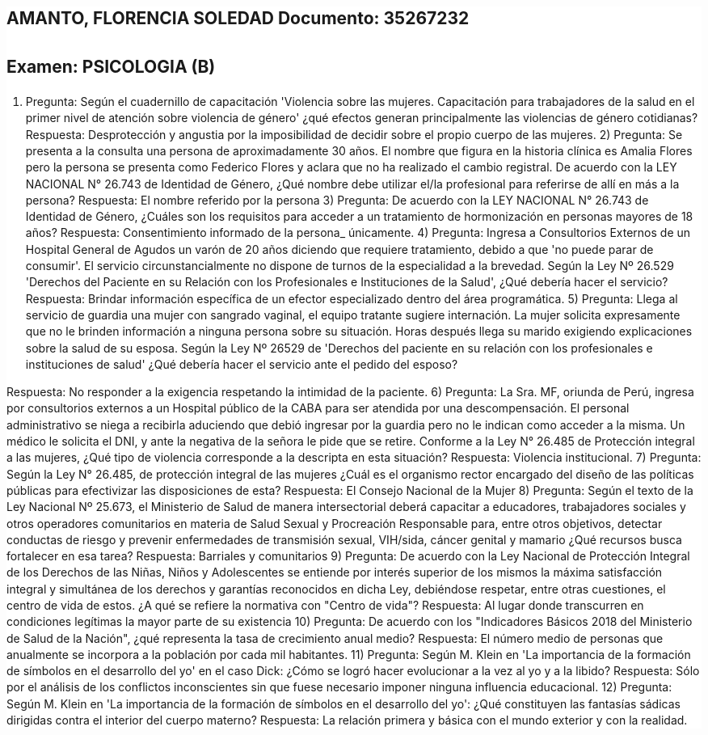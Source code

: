 

## AMANTO, FLORENCIA SOLEDAD Documento: 35267232

## Examen: PSICOLOGIA (B)

1) Pregunta: Según el cuadernillo de capacitación 'Violencia sobre las mujeres. Capacitación para trabajadores de la salud en el primer nivel de atención sobre violencia de género' ¿qué efectos generan principalmente las violencias de género cotidianas? Respuesta: Desprotección y angustia por la imposibilidad de decidir sobre el propio cuerpo de las mujeres. 2) Pregunta: Se presenta a la consulta una persona de aproximadamente 30 años. El nombre que figura en la historia clínica es Amalia Flores pero la persona se presenta como Federico Flores y aclara que no ha realizado el cambio registral. De acuerdo con la LEY NACIONAL N° 26.743 de Identidad de Género, ¿Qué nombre debe utilizar el/la profesional para referirse de allí en más a la persona? Respuesta: El nombre referido por la persona 3) Pregunta: De acuerdo con la LEY NACIONAL N° 26.743 de Identidad de Género, ¿Cuáles son los requisitos para acceder a un tratamiento de hormonización en personas mayores de 18 años? Respuesta: Consentimiento informado de la persona\_ únicamente. 4) Pregunta: Ingresa a Consultorios Externos de un Hospital General de Agudos un varón de 20 años diciendo que requiere tratamiento, debido a que 'no puede parar de consumir'. El servicio circunstancialmente no dispone de turnos de la especialidad a la brevedad. Según la Ley Nº 26.529 'Derechos del Paciente en su Relación con los Profesionales e Instituciones de la Salud', ¿Qué debería hacer el servicio? Respuesta: Brindar información específica de un efector especializado dentro del área programática. 5) Pregunta: Llega al servicio de guardia una mujer con sangrado vaginal, el equipo tratante sugiere internación. La mujer solicita expresamente que no le brinden información a ninguna persona sobre su situación. Horas después llega su marido exigiendo explicaciones sobre la salud de su esposa. Según la Ley Nº 26529 de 'Derechos del paciente en su relación con los profesionales e instituciones de salud' ¿Qué debería hacer el servicio ante el pedido del esposo?

Respuesta: No responder a la exigencia respetando la intimidad de la paciente. 6) Pregunta: La Sra. MF, oriunda de Perú, ingresa por consultorios externos a un Hospital público de la CABA para ser atendida por una descompensación. El personal administrativo se niega a recibirla aduciendo que debió ingresar por la guardia pero no le indican como acceder a la misma. Un médico le solicita el DNI, y ante la negativa de la señora le pide que se retire. Conforme a la Ley N° 26.485 de Protección integral a las mujeres, ¿Qué tipo de violencia corresponde a la descripta en esta situación? Respuesta: Violencia institucional. 7) Pregunta: Según la Ley N° 26.485, de protección integral de las mujeres ¿Cuál es el organismo rector encargado del diseño de las políticas públicas para efectivizar las disposiciones de esta? Respuesta: El Consejo Nacional de la Mujer 8) Pregunta: Según el texto de la Ley Nacional Nº 25.673, el Ministerio de Salud de manera intersectorial deberá capacitar a educadores, trabajadores sociales y otros operadores comunitarios en materia de Salud Sexual y Procreación Responsable para, entre otros objetivos, detectar conductas de riesgo y prevenir enfermedades de transmisión sexual, VIH/sida, cáncer genital y mamario ¿Qué recursos busca fortalecer en esa tarea? Respuesta: Barriales y comunitarios 9) Pregunta: De acuerdo con la Ley Nacional de Protección Integral de los Derechos de las Niñas, Niños y Adolescentes se entiende por interés superior de los mismos la máxima satisfacción integral y simultánea de los derechos y garantías reconocidos en dicha Ley, debiéndose respetar, entre otras cuestiones, el centro de vida de estos. ¿A qué se refiere la normativa con "Centro de vida"? Respuesta: Al lugar donde transcurren en condiciones legítimas la mayor parte de su existencia 10) Pregunta: De acuerdo con los "Indicadores Básicos 2018 del Ministerio de Salud de la Nación", ¿qué representa la tasa de crecimiento anual medio? Respuesta: El número medio de personas que anualmente se incorpora a la población por cada mil habitantes. 11) Pregunta: Según M. Klein en 'La importancia de la formación de símbolos en el desarrollo del yo' en el caso Dick: ¿Cómo se logró hacer evolucionar a la vez al yo y a la libido? Respuesta: Sólo por el análisis de los conflictos inconscientes sin que fuese necesario imponer ninguna influencia educacional. 12) Pregunta: Según M. Klein en 'La importancia de la formación de símbolos en el desarrollo del yo': ¿Qué constituyen las fantasías sádicas dirigidas contra el interior del cuerpo materno? Respuesta: La relación primera y básica con el mundo exterior y con la realidad.
